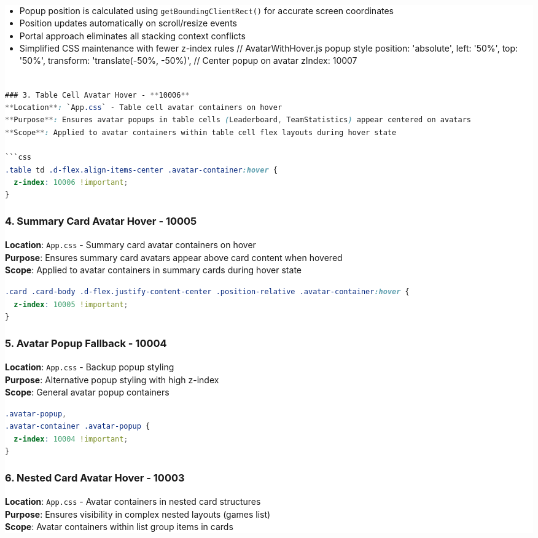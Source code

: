 - Popup position is calculated using `getBoundingClientRect()` for accurate screen coordinates
- Position updates automatically on scroll/resize events
- Portal approach eliminates all stacking context conflicts
- Simplified CSS maintenance with fewer z-index rules
// AvatarWithHover.js popup style
position: 'absolute',
left: '50%',
top: '50%',
transform: 'translate(-50%, -50%)', // Center popup on avatar
zIndex: 10007

```css

### 3. Table Cell Avatar Hover - **10006**
**Location**: `App.css` - Table cell avatar containers on hover  
**Purpose**: Ensures avatar popups in table cells (Leaderboard, TeamStatistics) appear centered on avatars  
**Scope**: Applied to avatar containers within table cell flex layouts during hover state

```css
.table td .d-flex.align-items-center .avatar-container:hover {
  z-index: 10006 !important;
}
```

### 4. Summary Card Avatar Hover - **10005**

**Location**: `App.css` - Summary card avatar containers on hover  
**Purpose**: Ensures summary card avatars appear above card content when hovered  
**Scope**: Applied to avatar containers in summary cards during hover state

```css
.card .card-body .d-flex.justify-content-center .position-relative .avatar-container:hover {
  z-index: 10005 !important;
}
```

### 5. Avatar Popup Fallback - **10004**

**Location**: `App.css` - Backup popup styling  
**Purpose**: Alternative popup styling with high z-index  
**Scope**: General avatar popup containers

```css
.avatar-popup,
.avatar-container .avatar-popup {
  z-index: 10004 !important;
}
```

### 6. Nested Card Avatar Hover - **10003**

**Location**: `App.css` - Avatar containers in nested card structures  
**Purpose**: Ensures visibility in complex nested layouts (games list)  
**Scope**: Avatar containers within list group items in cards
